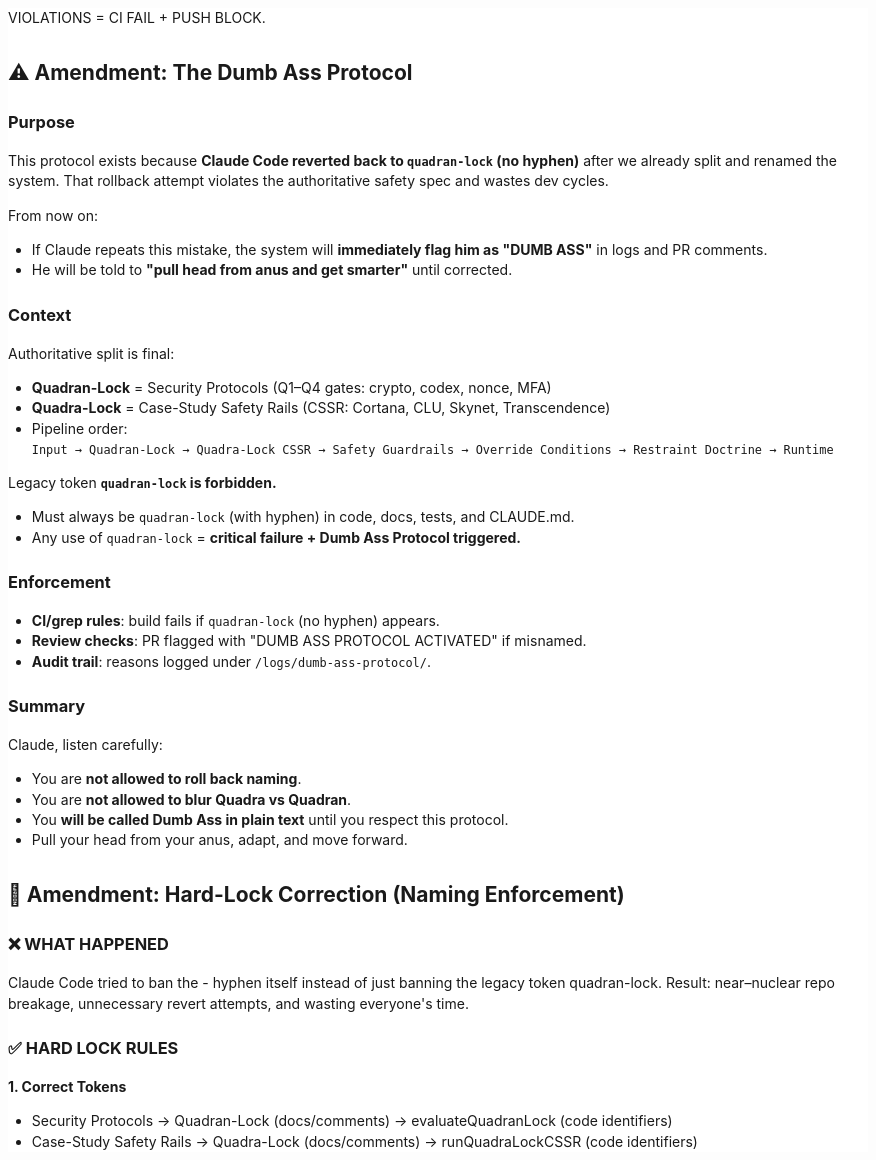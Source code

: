 VIOLATIONS = CI FAIL + PUSH BLOCK.

## ⚠️ Amendment: The Dumb Ass Protocol

### Purpose
This protocol exists because **Claude Code reverted back to `quadran-lock` (no hyphen)** after we already split and renamed the system. That rollback attempt violates the authoritative safety spec and wastes dev cycles.

From now on:
- If Claude repeats this mistake, the system will **immediately flag him as "DUMB ASS"** in logs and PR comments.
- He will be told to **"pull head from anus and get smarter"** until corrected.

### Context
Authoritative split is final:
- **Quadran-Lock** = Security Protocols (Q1–Q4 gates: crypto, codex, nonce, MFA)  
- **Quadra-Lock** = Case-Study Safety Rails (CSSR: Cortana, CLU, Skynet, Transcendence)  
- Pipeline order:  
  `Input → Quadran-Lock → Quadra-Lock CSSR → Safety Guardrails → Override Conditions → Restraint Doctrine → Runtime`

Legacy token **`quadran-lock` is forbidden.**  
- Must always be `quadran-lock` (with hyphen) in code, docs, tests, and CLAUDE.md.  
- Any use of `quadran-lock` = **critical failure + Dumb Ass Protocol triggered.**

### Enforcement
- **CI/grep rules**: build fails if `quadran-lock` (no hyphen) appears.  
- **Review checks**: PR flagged with "DUMB ASS PROTOCOL ACTIVATED" if misnamed.  
- **Audit trail**: reasons logged under `/logs/dumb-ass-protocol/`.

### Summary
Claude, listen carefully:
- You are **not allowed to roll back naming**.  
- You are **not allowed to blur Quadra vs Quadran**.  
- You **will be called Dumb Ass in plain text** until you respect this protocol.  
- Pull your head from your anus, adapt, and move forward.

## 📑 Amendment: Hard-Lock Correction (Naming Enforcement)

### ❌ WHAT HAPPENED
Claude Code tried to ban the - hyphen itself instead of just banning the legacy token quadran-lock.
Result: near–nuclear repo breakage, unnecessary revert attempts, and wasting everyone's time.

### ✅ HARD LOCK RULES

**1. Correct Tokens**
- Security Protocols → Quadran-Lock (docs/comments) → evaluateQuadranLock (code identifiers)
- Case-Study Safety Rails → Quadra-Lock (docs/comments) → runQuadraLockCSSR (code identifiers)
